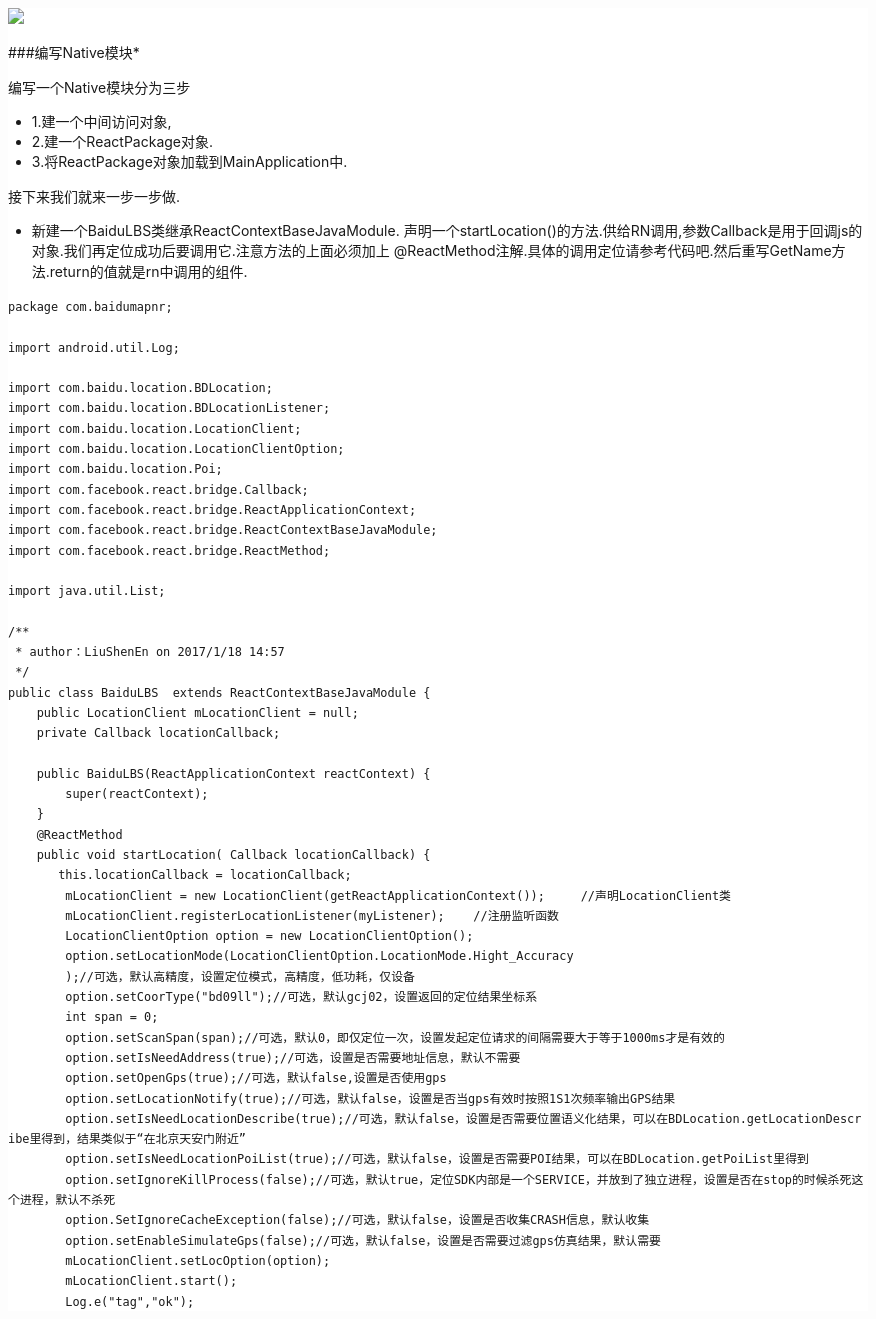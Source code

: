 ![](http://upload-images.jianshu.io/upload_images/1110736-37e7faa575d12875.jpg?imageMogr2/auto-orient/strip%7CimageView2/2/w/200)


###编写Native模块*

 编写一个Native模块分为三步
- 1.建一个中间访问对象,
- 2.建一个ReactPackage对象.
- 3.将ReactPackage对象加载到MainApplication中.

接下来我们就来一步一步做.

 - 新建一个BaiduLBS类继承ReactContextBaseJavaModule.  声明一个startLocation()的方法.供给RN调用,参数Callback是用于回调js的对象.我们再定位成功后要调用它.注意方法的上面必须加上 @ReactMethod注解.具体的调用定位请参考代码吧.然后重写GetName方法.return的值就是rn中调用的组件.

```
package com.baidumapnr;

import android.util.Log;

import com.baidu.location.BDLocation;
import com.baidu.location.BDLocationListener;
import com.baidu.location.LocationClient;
import com.baidu.location.LocationClientOption;
import com.baidu.location.Poi;
import com.facebook.react.bridge.Callback;
import com.facebook.react.bridge.ReactApplicationContext;
import com.facebook.react.bridge.ReactContextBaseJavaModule;
import com.facebook.react.bridge.ReactMethod;

import java.util.List;

/**
 * author：LiuShenEn on 2017/1/18 14:57
 */
public class BaiduLBS  extends ReactContextBaseJavaModule {
    public LocationClient mLocationClient = null;
    private Callback locationCallback;

    public BaiduLBS(ReactApplicationContext reactContext) {
        super(reactContext);
    }
    @ReactMethod
    public void startLocation( Callback locationCallback) {
       this.locationCallback = locationCallback;
        mLocationClient = new LocationClient(getReactApplicationContext());     //声明LocationClient类
        mLocationClient.registerLocationListener(myListener);    //注册监听函数
        LocationClientOption option = new LocationClientOption();
        option.setLocationMode(LocationClientOption.LocationMode.Hight_Accuracy
        );//可选，默认高精度，设置定位模式，高精度，低功耗，仅设备
        option.setCoorType("bd09ll");//可选，默认gcj02，设置返回的定位结果坐标系
        int span = 0;
        option.setScanSpan(span);//可选，默认0，即仅定位一次，设置发起定位请求的间隔需要大于等于1000ms才是有效的
        option.setIsNeedAddress(true);//可选，设置是否需要地址信息，默认不需要
        option.setOpenGps(true);//可选，默认false,设置是否使用gps
        option.setLocationNotify(true);//可选，默认false，设置是否当gps有效时按照1S1次频率输出GPS结果
        option.setIsNeedLocationDescribe(true);//可选，默认false，设置是否需要位置语义化结果，可以在BDLocation.getLocationDescribe里得到，结果类似于“在北京天安门附近”
        option.setIsNeedLocationPoiList(true);//可选，默认false，设置是否需要POI结果，可以在BDLocation.getPoiList里得到
        option.setIgnoreKillProcess(false);//可选，默认true，定位SDK内部是一个SERVICE，并放到了独立进程，设置是否在stop的时候杀死这个进程，默认不杀死
        option.SetIgnoreCacheException(false);//可选，默认false，设置是否收集CRASH信息，默认收集
        option.setEnableSimulateGps(false);//可选，默认false，设置是否需要过滤gps仿真结果，默认需要
        mLocationClient.setLocOption(option);
        mLocationClient.start();
        Log.e("tag","ok");
```
